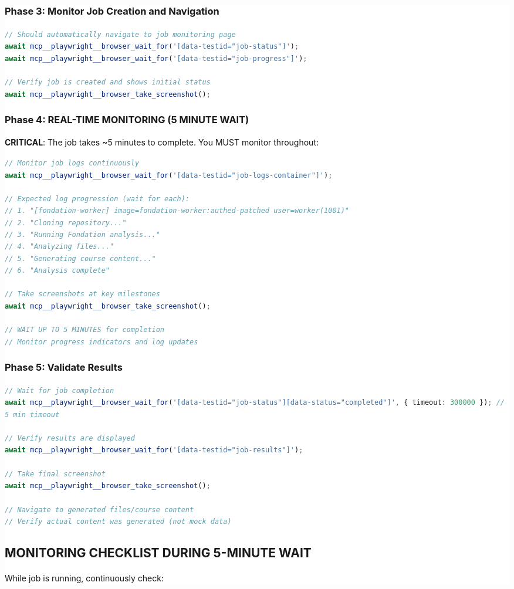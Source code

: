 ### Phase 3: Monitor Job Creation and Navigation
```typescript
// Should automatically navigate to job monitoring page
await mcp__playwright__browser_wait_for('[data-testid="job-status"]');
await mcp__playwright__browser_wait_for('[data-testid="job-progress"]');

// Verify job is created and shows initial status
await mcp__playwright__browser_take_screenshot();
```

### Phase 4: REAL-TIME MONITORING (5 MINUTE WAIT)
**CRITICAL**: The job takes ~5 minutes to complete. You MUST monitor throughout:

```typescript
// Monitor job logs continuously
await mcp__playwright__browser_wait_for('[data-testid="job-logs-container"]');

// Expected log progression (wait for each):
// 1. "[fondation-worker] image=fondation-worker:authed-patched user=worker(1001)"
// 2. "Cloning repository..."  
// 3. "Running Fondation analysis..."
// 4. "Analyzing files..."
// 5. "Generating course content..."
// 6. "Analysis complete"

// Take screenshots at key milestones
await mcp__playwright__browser_take_screenshot();

// WAIT UP TO 5 MINUTES for completion
// Monitor progress indicators and log updates
```

### Phase 5: Validate Results
```typescript
// Wait for job completion
await mcp__playwright__browser_wait_for('[data-testid="job-status"][data-status="completed"]', { timeout: 300000 }); // 5 min timeout

// Verify results are displayed
await mcp__playwright__browser_wait_for('[data-testid="job-results"]');

// Take final screenshot
await mcp__playwright__browser_take_screenshot();

// Navigate to generated files/course content
// Verify actual content was generated (not mock data)
```

## MONITORING CHECKLIST DURING 5-MINUTE WAIT

While job is running, continuously check:
